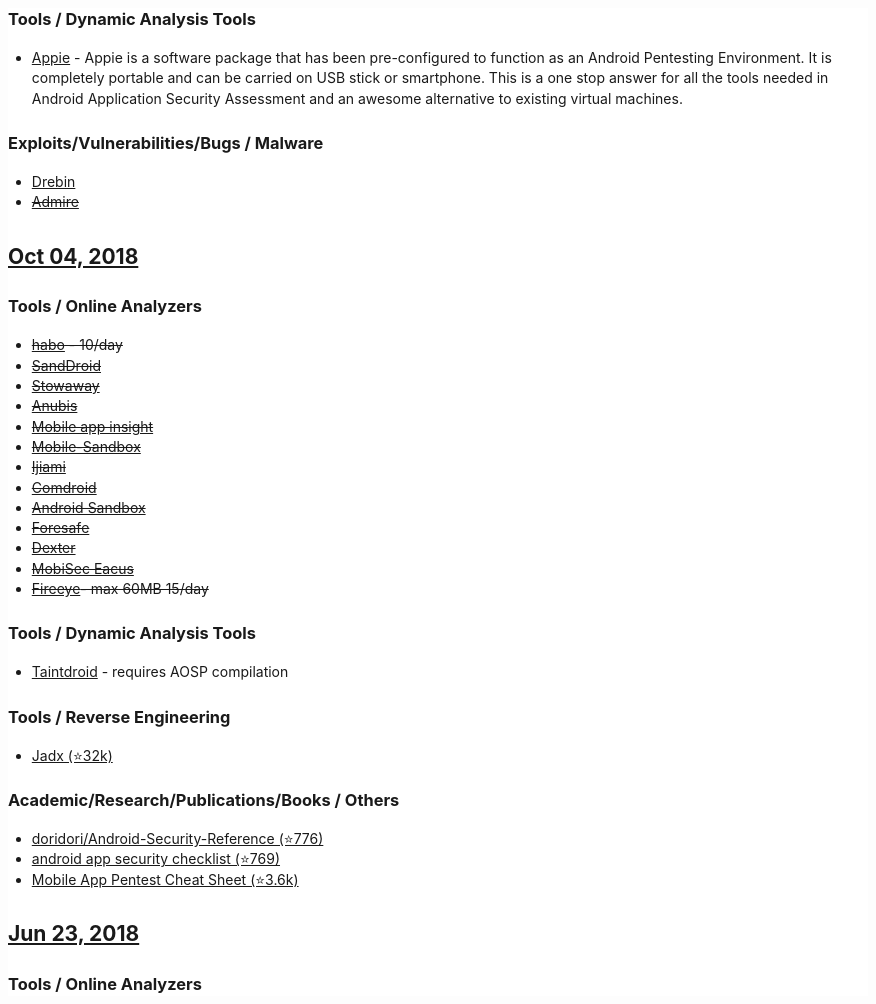 ### Tools / Dynamic Analysis Tools

*   [Appie](https://manifestsecurity.com/appie/) - Appie is a software package that has been pre-configured to function as an Android Pentesting Environment. It is completely portable and can be carried on USB stick or smartphone. This is a one stop answer for all the tools needed in Android Application Security Assessment and an awesome alternative to existing virtual machines.

### Exploits/Vulnerabilities/Bugs / Malware

*   [Drebin](https://www.sec.cs.tu-bs.de/\~danarp/drebin/)
*   ~~[Admire](http://admire.necst.it/)~~

## [Oct 04, 2018](/content/2018/10/04/README.md)

### Tools / Online Analyzers

*   ~~[habo](https://habo.qq.com/) - 10/day~~
*   ~~[SandDroid](http://sanddroid.xjtu.edu.cn/)~~
*   ~~[Stowaway](http://www.android-permissions.org/)~~
*   ~~[Anubis](http://anubis.iseclab.org/)~~
*   ~~[Mobile app insight](http://www.mobile-app-insight.org)~~
*   ~~[Mobile-Sandbox](http://mobile-sandbox.com)~~
*   ~~[Ijiami](http://safe.ijiami.cn/)~~
*   ~~[Comdroid](http://www.comdroid.org/)~~
*   ~~[Android Sandbox](http://www.androidsandbox.net/)~~
*   ~~[Foresafe](http://www.foresafe.com/scan)~~
*   ~~[Dexter](https://dexter.dexlabs.org/)~~
*   ~~[MobiSec Eacus](http://www.mobiseclab.org/eacus.jsp)~~
*   ~~[Fireeye](https://fireeye.ijinshan.com/)- max 60MB 15/day~~

### Tools / Dynamic Analysis Tools

*   [Taintdroid](http://appanalysis.org) - requires AOSP compilation

### Tools / Reverse Engineering

*   [Jadx (⭐32k)](https://github.com/skylot/jadx)

### Academic/Research/Publications/Books / Others

*   [doridori/Android-Security-Reference (⭐776)](https://github.com/doridori/Android-Security-Reference)
*   [android app security checklist (⭐769)](https://github.com/b-mueller/android_app_security_checklist)
*   [Mobile App Pentest Cheat Sheet (⭐3.6k)](https://github.com/tanprathan/MobileApp-Pentest-Cheatsheet)

## [Jun 23, 2018](/content/2018/06/23/README.md)

### Tools / Online Analyzers
